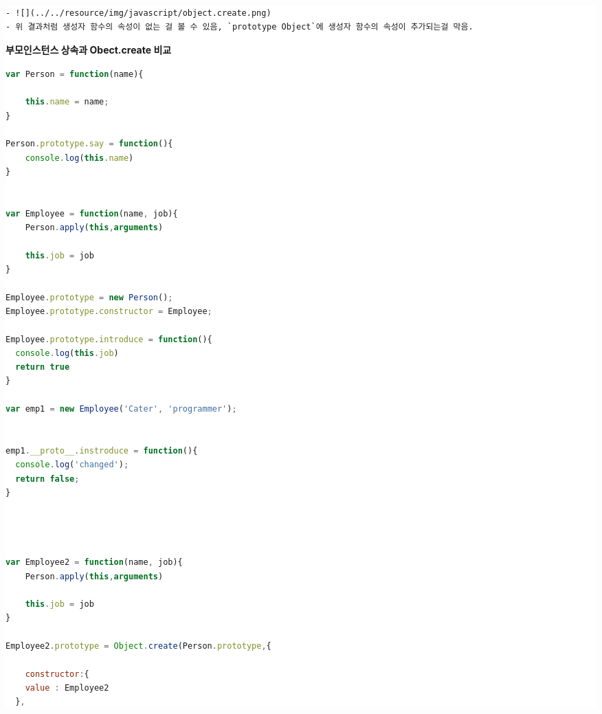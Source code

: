     - ![](../../resource/img/javascript/object.create.png)
    - 위 결과처럼 생성자 함수의 속성이 없는 걸 볼 수 있음, `prototype Object`에 생성자 함수의 속성이 추가되는걸 막음.






**부모인스턴스 상속과 Obect.create 비교**  
```js
var Person = function(name){

	this.name = name;
}

Person.prototype.say = function(){
	console.log(this.name)
}	


var Employee = function(name, job){
	Person.apply(this,arguments)

	this.job = job
}

Employee.prototype = new Person();
Employee.prototype.constructor = Employee;

Employee.prototype.introduce = function(){
  console.log(this.job)
  return true
}

var emp1 = new Employee('Cater', 'programmer');


emp1.__proto__.instroduce = function(){
  console.log('changed');
  return false;
}




var Employee2 = function(name, job){
	Person.apply(this,arguments)

	this.job = job
}

Employee2.prototype = Object.create(Person.prototype,{

	constructor:{
    value : Employee2
  },
```